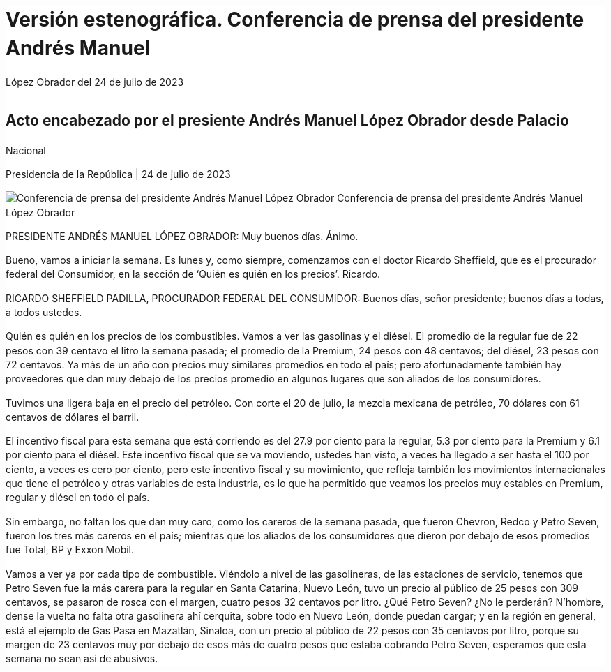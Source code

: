 #  Versión estenográfica. Conferencia de prensa del presidente Andrés Manuel
López Obrador del 24 de julio de 2023

##  Acto encabezado por el presiente Andrés Manuel López Obrador desde Palacio
Nacional

Presidencia de la República | 24 de julio de 2023 

![Conferencia de prensa del presidente Andrés Manuel López
Obrador](https://www.gob.mx/cms/uploads/article/main_image/135461/Conferencia_presidente_08.30.09.jpeg)
Conferencia de prensa del presidente Andrés Manuel López Obrador

PRESIDENTE ANDRÉS MANUEL LÓPEZ OBRADOR: Muy buenos días. Ánimo.

Bueno, vamos a iniciar la semana. Es lunes y, como siempre, comenzamos con el
doctor Ricardo Sheffield, que es el procurador federal del Consumidor, en la
sección de ‘Quién es quién en los precios’. Ricardo.

RICARDO SHEFFIELD PADILLA, PROCURADOR FEDERAL DEL CONSUMIDOR: Buenos días,
señor presidente; buenos días a todas, a todos ustedes.

Quién es quién en los precios de los combustibles. Vamos a ver las gasolinas y
el diésel. El promedio de la regular fue de 22 pesos con 39 centavo el litro
la semana pasada; el promedio de la Premium, 24 pesos con 48 centavos; del
diésel, 23 pesos con 72 centavos. Ya más de un año con precios muy similares
promedios en todo el país; pero afortunadamente también hay proveedores que
dan muy debajo de los precios promedio en algunos lugares que son aliados de
los consumidores.

Tuvimos una ligera baja en el precio del petróleo. Con corte el 20 de julio,
la mezcla mexicana de petróleo, 70 dólares con 61 centavos de dólares el
barril.

El incentivo fiscal para esta semana que está corriendo es del 27.9 por ciento
para la regular, 5.3 por ciento para la Premium y 6.1 por ciento para el
diésel. Este incentivo fiscal que se va moviendo, ustedes han visto, a veces
ha llegado a ser hasta el 100 por ciento, a veces es cero por ciento, pero
este incentivo fiscal y su movimiento, que refleja también los movimientos
internacionales que tiene el petróleo y otras variables de esta industria, es
lo que ha permitido que veamos los precios muy estables en Premium, regular y
diésel en todo el país.

Sin embargo, no faltan los que dan muy caro, como los careros de la semana
pasada, que fueron Chevron, Redco y Petro Seven, fueron los tres más careros
en el país; mientras que los aliados de los consumidores que dieron por debajo
de esos promedios fue Total, BP y Exxon Mobil.

Vamos a ver ya por cada tipo de combustible. Viéndolo a nivel de las
gasolineras, de las estaciones de servicio, tenemos que Petro Seven fue la más
carera para la regular en Santa Catarina, Nuevo León, tuvo un precio al
público de 25 pesos con 309 centavos, se pasaron de rosca con el margen,
cuatro pesos 32 centavos por litro. ¿Qué Petro Seven? ¿No le perderán?
N’hombre, dense la vuelta no falta otra gasolinera ahí cerquita, sobre todo en
Nuevo León, donde puedan cargar; y en la región en general, está el ejemplo de
Gas Pasa en Mazatlán, Sinaloa, con un precio al público de 22 pesos con 35
centavos por litro, porque su margen de 23 centavos muy por debajo de esos más
de cuatro pesos que estaba cobrando Petro Seven, esperamos que esta semana no
sean así de abusivos.
